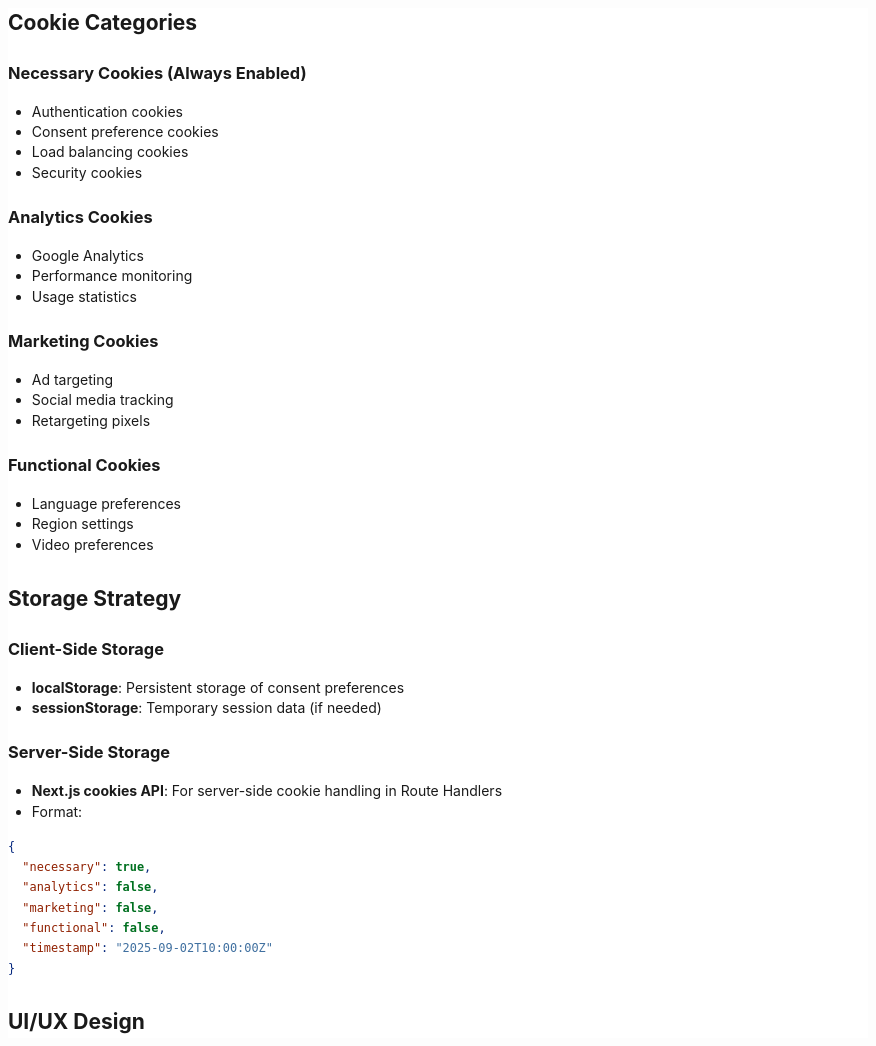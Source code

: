 ## Cookie Categories

### Necessary Cookies (Always Enabled)

- Authentication cookies
- Consent preference cookies
- Load balancing cookies
- Security cookies

### Analytics Cookies

- Google Analytics
- Performance monitoring
- Usage statistics

### Marketing Cookies

- Ad targeting
- Social media tracking
- Retargeting pixels

### Functional Cookies

- Language preferences
- Region settings
- Video preferences

## Storage Strategy

### Client-Side Storage

- **localStorage**: Persistent storage of consent preferences
- **sessionStorage**: Temporary session data (if needed)

### Server-Side Storage

- **Next.js cookies API**: For server-side cookie handling in Route Handlers
- Format:

```json
{
  "necessary": true,
  "analytics": false,
  "marketing": false,
  "functional": false,
  "timestamp": "2025-09-02T10:00:00Z"
}
```

## UI/UX Design
